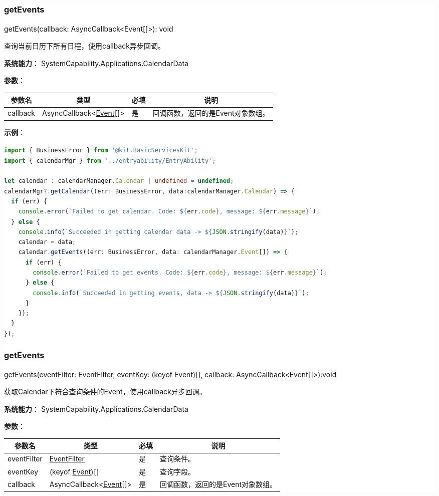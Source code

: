 ### getEvents

getEvents(callback: AsyncCallback\<Event[]>): void

查询当前日历下所有日程，使用callback异步回调。

**系统能力**： SystemCapability.Applications.CalendarData

**参数**：

| 参数名   | 类型                             | 必填 | 说明                              |
| -------- | -------------------------------- | ---- | --------------------------------- |
| callback | AsyncCallback<[Event](#event)[]> | 是   | 回调函数，返回的是Event对象数组。 |

**示例**：

```typescript
import { BusinessError } from '@kit.BasicServicesKit';
import { calendarMgr } from '../entryability/EntryAbility';

let calendar : calendarManager.Calendar | undefined = undefined;
calendarMgr?.getCalendar((err: BusinessError, data:calendarManager.Calendar) => {
  if (err) {
    console.error(`Failed to get calendar. Code: ${err.code}, message: ${err.message}`);
  } else {
    console.info(`Succeeded in getting calendar data -> ${JSON.stringify(data)}`);
    calendar = data;
    calendar.getEvents((err: BusinessError, data: calendarManager.Event[]) => {
      if (err) {
        console.error(`Failed to get events. Code: ${err.code}, message: ${err.message}`);
      } else {
        console.info(`Succeeded in getting events, data -> ${JSON.stringify(data)}`);
      }
    });
  }
});
```

### getEvents

getEvents(eventFilter: EventFilter, eventKey: (keyof Event)[], callback: AsyncCallback\<Event[]>):void

获取Calendar下符合查询条件的Event，使用callback异步回调。

**系统能力**： SystemCapability.Applications.CalendarData

**参数**：

| 参数名      | 类型                             | 必填 | 说明                              |
| ----------- | -------------------------------- | ---- | --------------------------------- |
| eventFilter | [EventFilter](#eventfilter)      | 是   | 查询条件。                        |
| eventKey    | (keyof [Event](#event))[]        | 是   | 查询字段。                        |
| callback    | AsyncCallback<[Event](#event)[]> | 是   | 回调函数，返回的是Event对象数组。 |
